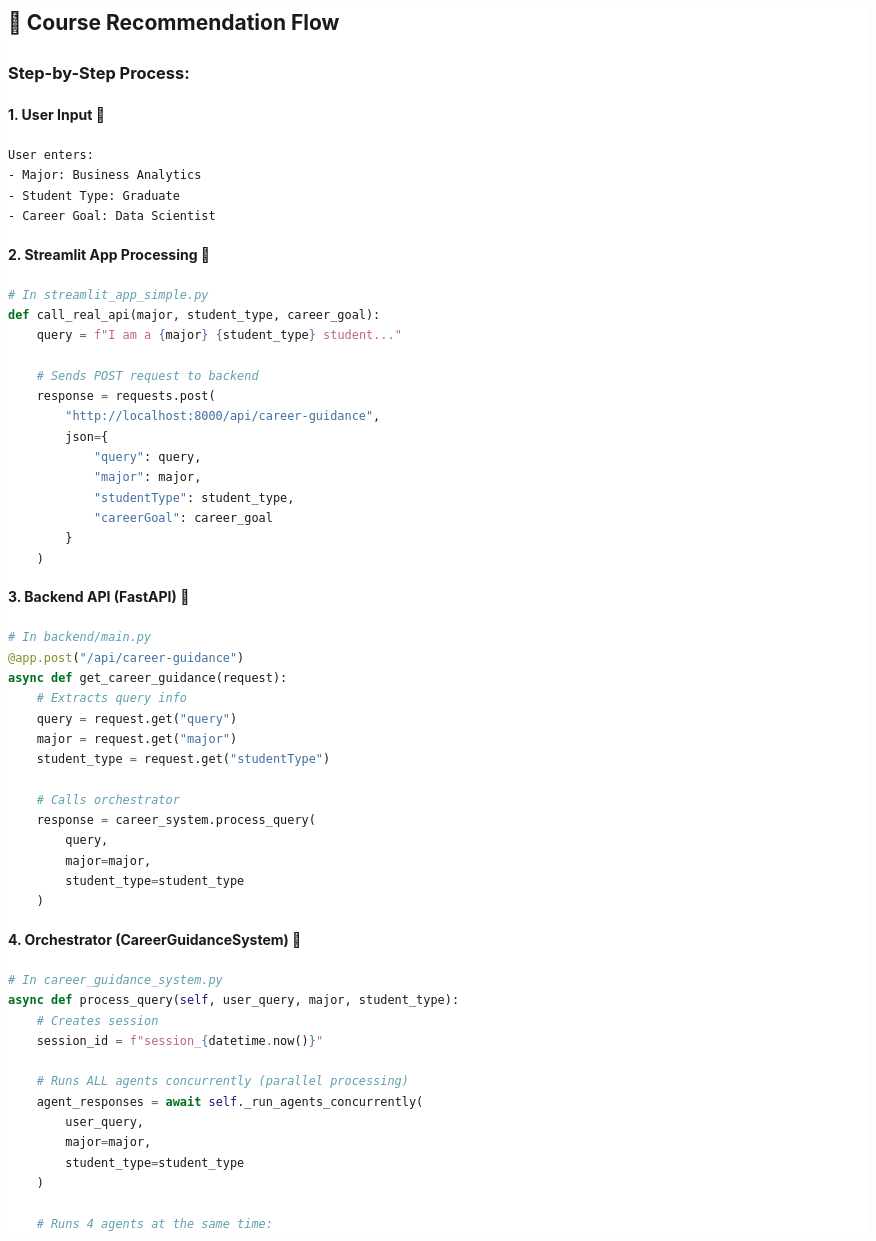 
## 🔄 Course Recommendation Flow

### Step-by-Step Process:

#### 1. **User Input** 📝
```
User enters:
- Major: Business Analytics
- Student Type: Graduate
- Career Goal: Data Scientist
```

#### 2. **Streamlit App Processing** 🎨
```python
# In streamlit_app_simple.py
def call_real_api(major, student_type, career_goal):
    query = f"I am a {major} {student_type} student..."
    
    # Sends POST request to backend
    response = requests.post(
        "http://localhost:8000/api/career-guidance",
        json={
            "query": query,
            "major": major,
            "studentType": student_type,
            "careerGoal": career_goal
        }
    )
```

#### 3. **Backend API (FastAPI)** 🚀
```python
# In backend/main.py
@app.post("/api/career-guidance")
async def get_career_guidance(request):
    # Extracts query info
    query = request.get("query")
    major = request.get("major")
    student_type = request.get("studentType")
    
    # Calls orchestrator
    response = career_system.process_query(
        query, 
        major=major, 
        student_type=student_type
    )
```

#### 4. **Orchestrator (CareerGuidanceSystem)** 🎼
```python
# In career_guidance_system.py
async def process_query(self, user_query, major, student_type):
    # Creates session
    session_id = f"session_{datetime.now()}"
    
    # Runs ALL agents concurrently (parallel processing)
    agent_responses = await self._run_agents_concurrently(
        user_query, 
        major=major, 
        student_type=student_type
    )
    
    # Runs 4 agents at the same time:
```